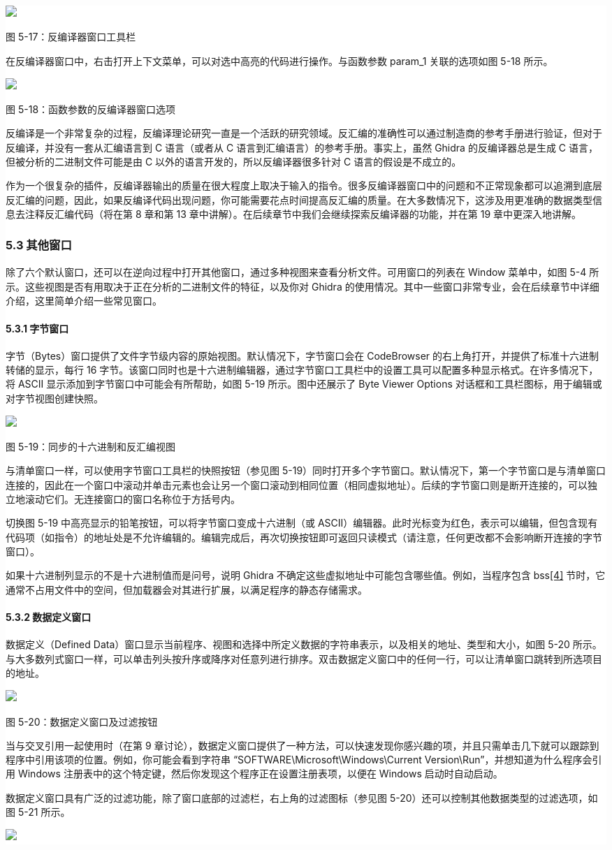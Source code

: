 ![](https://epubserver-1252317822.cos.ap-shanghai.myqcloud.com/C9D5D1/25638894401717006/epubprivate/OEBPS/Images/44551_72_2.jpg?sign=q-sign-algorithm%3Dsha1%26q-ak%3DAKIDulTzKUTIxRj5HF2X2TkyFPOJJg7ykMmz%26q-sign-time%3D1693538920%3B1693546120%26q-key-time%3D1693538920%3B1693546120%26q-header-list%3D%26q-url-param-list%3D%26q-signature%3D7b58e83ea4abb30971f405eb1a36cff464263ca0)

图 5-17：反编译器窗口工具栏

在反编译器窗口中，右击打开上下文菜单，可以对选中高亮的代码进行操作。与函数参数 param_1 关联的选项如图 5-18 所示。

![](https://epubserver-1252317822.cos.ap-shanghai.myqcloud.com/C9D5D1/25638894401717006/epubprivate/OEBPS/Images/44551_73_1.jpg?sign=q-sign-algorithm%3Dsha1%26q-ak%3DAKIDulTzKUTIxRj5HF2X2TkyFPOJJg7ykMmz%26q-sign-time%3D1693538920%3B1693546120%26q-key-time%3D1693538920%3B1693546120%26q-header-list%3D%26q-url-param-list%3D%26q-signature%3Dfba9c3b697fa527b3d15e8741b9e6cbb090e5a09)

图 5-18：函数参数的反编译器窗口选项

反编译是一个非常复杂的过程，反编译理论研究一直是一个活跃的研究领域。反汇编的准确性可以通过制造商的参考手册进行验证，但对于反编译，并没有一套从汇编语言到 C 语言（或者从 C 语言到汇编语言）的参考手册。事实上，虽然 Ghidra 的反编译器总是生成 C 语言，但被分析的二进制文件可能是由 C 以外的语言开发的，所以反编译器很多针对 C 语言的假设是不成立的。

作为一个很复杂的插件，反编译器输出的质量在很大程度上取决于输入的指令。很多反编译器窗口中的问题和不正常现象都可以追溯到底层反汇编的问题，因此，如果反编译代码出现问题，你可能需要花点时间提高反汇编的质量。在大多数情况下，这涉及用更准确的数据类型信息去注释反汇编代码（将在第 8 章和第 13 章中讲解）。在后续章节中我们会继续探索反编译器的功能，并在第 19 章中更深入地讲解。

### 5.3 其他窗口

除了六个默认窗口，还可以在逆向过程中打开其他窗口，通过多种视图来查看分析文件。可用窗口的列表在 Window 菜单中，如图 5-4 所示。这些视图是否有用取决于正在分析的二进制文件的特征，以及你对 Ghidra 的使用情况。其中一些窗口非常专业，会在后续章节中详细介绍，这里简单介绍一些常见窗口。

#### 5.3.1 字节窗口

字节（Bytes）窗口提供了文件字节级内容的原始视图。默认情况下，字节窗口会在 CodeBrowser 的右上角打开，并提供了标准十六进制转储的显示，每行 16 字节。该窗口同时也是十六进制编辑器，通过字节窗口工具栏中的设置工具可以配置多种显示格式。在许多情况下，将 ASCII 显示添加到字节窗口中可能会有所帮助，如图 5-19 所示。图中还展示了 Byte Viewer Options 对话框和工具栏图标，用于编辑或对字节视图创建快照。

![](https://epubserver-1252317822.cos.ap-shanghai.myqcloud.com/C9D5D1/25638894401717006/epubprivate/OEBPS/Images/44551_74_1.jpg?sign=q-sign-algorithm%3Dsha1%26q-ak%3DAKIDulTzKUTIxRj5HF2X2TkyFPOJJg7ykMmz%26q-sign-time%3D1693538920%3B1693546120%26q-key-time%3D1693538920%3B1693546120%26q-header-list%3D%26q-url-param-list%3D%26q-signature%3Df446246be6da1f8934a011b75d151315fb50a782)

图 5-19：同步的十六进制和反汇编视图

与清单窗口一样，可以使用字节窗口工具栏的快照按钮（参见图 5-19）同时打开多个字节窗口。默认情况下，第一个字节窗口是与清单窗口连接的，因此在一个窗口中滚动并单击元素也会让另一个窗口滚动到相同位置（相同虚拟地址）。后续的字节窗口则是断开连接的，可以独立地滚动它们。无连接窗口的窗口名称位于方括号内。

切换图 5-19 中高亮显示的铅笔按钮，可以将字节窗口变成十六进制（或 ASCII）编辑器。此时光标变为红色，表示可以编辑，但包含现有代码项（如指令）的地址处是不允许编辑的。编辑完成后，再次切换按钮即可返回只读模式（请注意，任何更改都不会影响断开连接的字节窗口）。

如果十六进制列显示的不是十六进制值而是问号，说明 Ghidra 不确定这些虚拟地址中可能包含哪些值。例如，当程序包含 bss[[4]](https://book.qq.com/book-read/Text/Section0010.xhtml#nD26ED609E1DF43AC8FF3B9F32771E3B3) 节时，它通常不占用文件中的空间，但加载器会对其进行扩展，以满足程序的静态存储需求。

#### 5.3.2 数据定义窗口

数据定义（Defined Data）窗口显示当前程序、视图和选择中所定义数据的字符串表示，以及相关的地址、类型和大小，如图 5-20 所示。与大多数列式窗口一样，可以单击列头按升序或降序对任意列进行排序。双击数据定义窗口中的任何一行，可以让清单窗口跳转到所选项目的地址。

![](https://epubserver-1252317822.cos.ap-shanghai.myqcloud.com/C9D5D1/25638894401717006/epubprivate/OEBPS/Images/44551_75_1.jpg?sign=q-sign-algorithm%3Dsha1%26q-ak%3DAKIDulTzKUTIxRj5HF2X2TkyFPOJJg7ykMmz%26q-sign-time%3D1693538920%3B1693546120%26q-key-time%3D1693538920%3B1693546120%26q-header-list%3D%26q-url-param-list%3D%26q-signature%3D1e0ccaeea9bb2a699b545993175f58878509c9dd)

图 5-20：数据定义窗口及过滤按钮

当与交叉引用一起使用时（在第 9 章讨论），数据定义窗口提供了一种方法，可以快速发现你感兴趣的项，并且只需单击几下就可以跟踪到程序中引用该项的位置。例如，你可能会看到字符串 “SOFTWARE\Microsoft\Windows\Current Version\Run”，并想知道为什么程序会引用 Windows 注册表中的这个特定键，然后你发现这个程序正在设置注册表项，以便在 Windows 启动时自动启动。

数据定义窗口具有广泛的过滤功能，除了窗口底部的过滤栏，右上角的过滤图标（参见图 5-20）还可以控制其他数据类型的过滤选项，如图 5-21 所示。

![](https://epubserver-1252317822.cos.ap-shanghai.myqcloud.com/C9D5D1/25638894401717006/epubprivate/OEBPS/Images/44551_75_2.jpg?sign=q-sign-algorithm%3Dsha1%26q-ak%3DAKIDulTzKUTIxRj5HF2X2TkyFPOJJg7ykMmz%26q-sign-time%3D1693538920%3B1693546120%26q-key-time%3D1693538920%3B1693546120%26q-header-list%3D%26q-url-param-list%3D%26q-signature%3Dfca11f70bd8991c2eb5fb45a6428e44ff0b115e6)
